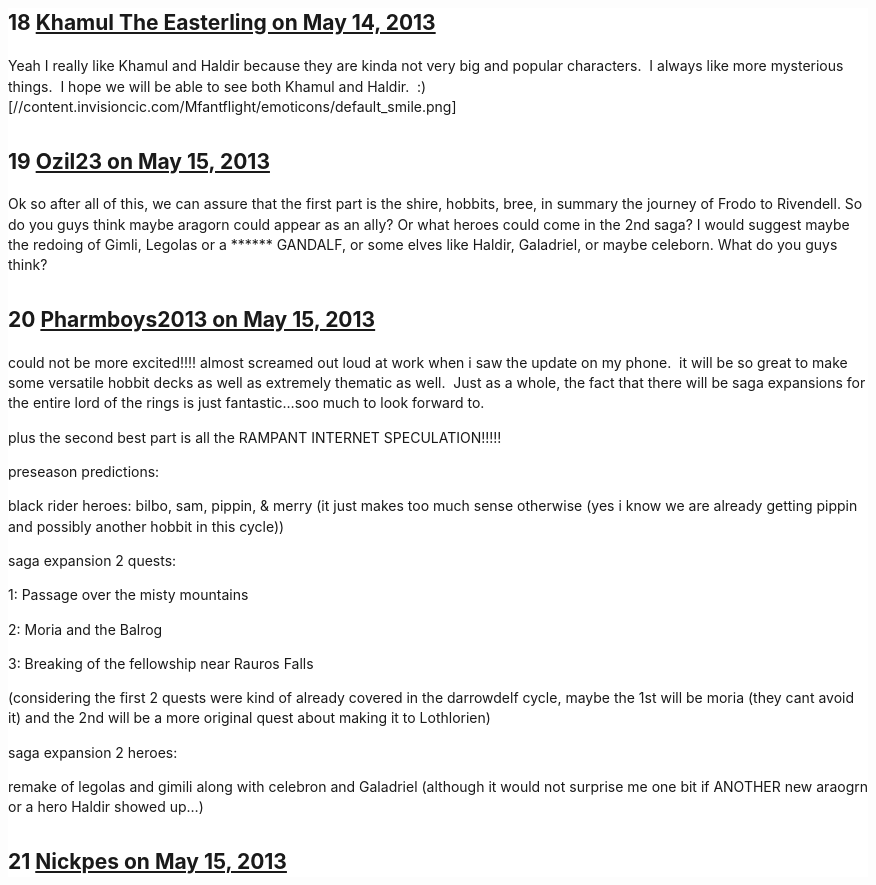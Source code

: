 ## 18 [Khamul The Easterling on May 14, 2013](https://community.fantasyflightgames.com/topic/83870-black-rider/?do=findComment&comment=795554)

Yeah I really like Khamul and Haldir because they are kinda not very big and popular characters.  I always like more mysterious things.  I hope we will be able to see both Khamul and Haldir.  :) [//content.invisioncic.com/Mfantflight/emoticons/default_smile.png]

## 19 [Ozil23 on May 15, 2013](https://community.fantasyflightgames.com/topic/83870-black-rider/?do=findComment&comment=795580)

Ok so after all of this, we can assure that the first part is the shire, hobbits, bree, in summary the journey of Frodo to Rivendell. So do you guys think maybe aragorn could appear as an ally? Or what heroes could come in the 2nd saga? I would suggest maybe the redoing of Gimli, Legolas or a ****** GANDALF, or some elves like Haldir, Galadriel, or maybe celeborn. What do you guys think?

## 20 [Pharmboys2013 on May 15, 2013](https://community.fantasyflightgames.com/topic/83870-black-rider/?do=findComment&comment=795586)

could not be more excited!!!! almost screamed out loud at work when i saw the update on my phone.  it will be so great to make some versatile hobbit decks as well as extremely thematic as well.  Just as a whole, the fact that there will be saga expansions for the entire lord of the rings is just fantastic…soo much to look forward to.

plus the second best part is all the RAMPANT INTERNET SPECULATION!!!!!

preseason predictions:

black rider heroes: bilbo, sam, pippin, & merry (it just makes too much sense otherwise (yes i know we are already getting pippin and possibly another hobbit in this cycle))

saga expansion 2 quests:

1: Passage over the misty mountains

2: Moria and the Balrog

3: Breaking of the fellowship near Rauros Falls

(considering the first 2 quests were kind of already covered in the darrowdelf cycle, maybe the 1st will be moria (they cant avoid it) and the 2nd will be a more original quest about making it to Lothlorien)

saga expansion 2 heroes:

remake of legolas and gimili along with celebron and Galadriel (although it would not surprise me one bit if ANOTHER new araogrn or a hero Haldir showed up…)

## 21 [Nickpes on May 15, 2013](https://community.fantasyflightgames.com/topic/83870-black-rider/?do=findComment&comment=795592)
